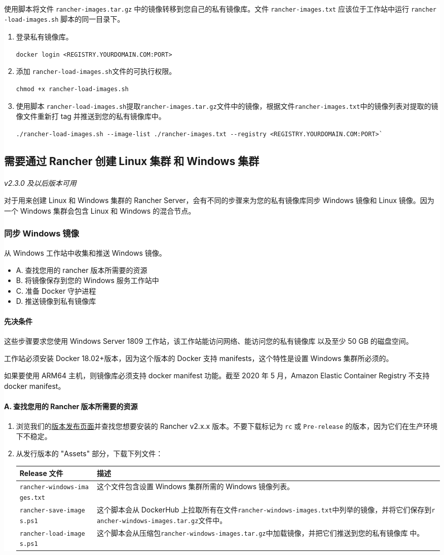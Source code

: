 使用脚本将文件 `rancher-images.tar.gz` 中的镜像转移到您自己的私有镜像库。文件 `rancher-images.txt` 应该位于工作站中运行 `rancher-load-images.sh` 脚本的同一目录下。

1.  登录私有镜像库。
    ```plain
    docker login <REGISTRY.YOURDOMAIN.COM:PORT>
    ```
1.  添加 `rancher-load-images.sh`文件的可执行权限。

    ```
    chmod +x rancher-load-images.sh
    ```

1.  使用脚本 `rancher-load-images.sh`提取`rancher-images.tar.gz`文件中的镜像，根据文件`rancher-images.txt`中的镜像列表对提取的镜像文件重新打 tag 并推送到您的私有镜像库中。

    ```
    ./rancher-load-images.sh --image-list ./rancher-images.txt --registry <REGISTRY.YOURDOMAIN.COM:PORT>`
    ```

## 需要通过 Rancher 创建 Linux 集群 和 Windows 集群

_v2.3.0 及以后版本可用_

对于用来创建 Linux 和 Windows 集群的 Rancher Server，会有不同的步骤来为您的私有镜像库同步 Windows 镜像和 Linux 镜像。因为一个 Windows 集群会包含 Linux 和 Windows 的混合节点。

### 同步 Windows 镜像

从 Windows 工作站中收集和推送 Windows 镜像。

- A. 查找您用的 rancher 版本所需要的资源
- B. 将镜像保存到您的 Windows 服务工作站中
- C. 准备 Docker 守护进程
- D. 推送镜像到私有镜像库

#### 先决条件

这些步骤要求您使用 Windows Server 1809 工作站，该工作站能访问网络、能访问您的私有镜像库 以及至少 50 GB 的磁盘空间。

工作站必须安装 Docker 18.02+版本，因为这个版本的 Docker 支持 manifests，这个特性是设置 Windows 集群所必须的。

如果要使用 ARM64 主机，则镜像库必须支持 docker manifest 功能。截至 2020 年 5 月，Amazon Elastic Container Registry 不支持 docker manifest。

#### A. 查找您用的 Rancher 版本所需要的资源

1. 浏览我们的[版本发布页面](https://github.com/rancher/rancher/releases)并查找您想要安装的 Rancher v2.x.x 版本。不要下载标记为 `rc` 或 `Pre-release` 的版本，因为它们在生产环境下不稳定。

2. 从发行版本的 "Assets" 部分，下载下列文件：

   | Release 文件                 | 描述                                                                                                                                   |
   | :--------------------------- | :------------------------------------------------------------------------------------------------------------------------------------- |
   | `rancher-windows-images.txt` | 这个文件包含设置 Windows 集群所需的 Windows 镜像列表。                                                                                 |
   | `rancher-save-images.ps1`    | 这个脚本会从 DockerHub 上拉取所有在文件`rancher-windows-images.txt`中列举的镜像，并将它们保存到`rancher-windows-images.tar.gz`文件中。 |
   | `rancher-load-images.ps1`    | 这个脚本会从压缩包`rancher-windows-images.tar.gz`中加载镜像，并把它们推送到您的私有镜像库 中。                                         |
